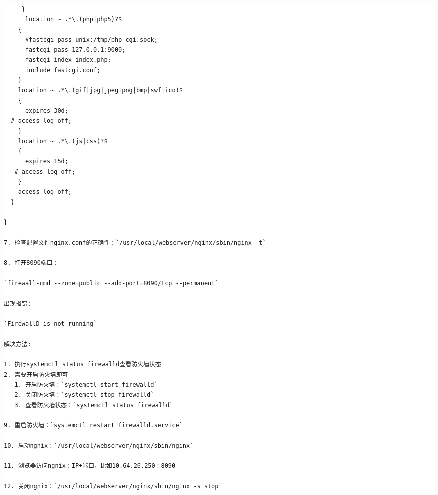    ```
        }
         location ~ .*\.(php|php5)?$
       {
         #fastcgi_pass unix:/tmp/php-cgi.sock;
         fastcgi_pass 127.0.0.1:9000;
         fastcgi_index index.php;
         include fastcgi.conf;
       }
       location ~ .*\.(gif|jpg|jpeg|png|bmp|swf|ico)$
       {
         expires 30d;
     # access_log off;
       }
       location ~ .*\.(js|css)?$
       {
         expires 15d;
      # access_log off;
       }
       access_log off;
     }
   
   }

7. 检查配置文件nginx.conf的正确性：`/usr/local/webserver/nginx/sbin/nginx -t`

8. 打开8090端口：

   `firewall-cmd --zone=public --add-port=8090/tcp --permanent`

   出现报错:

   `FirewallD is not running`

   解决方法:

   1. 执行systemctl status firewalld查看防火墙状态
   2. 需要开启防火墙即可
      1. 开启防火墙：`systemctl start firewalld`
      2. 关闭防火墙：`systemctl stop firewalld`
      3. 查看防火墙状态：`systemctl status firewalld`

9. 重启防火墙：`systemctl restart firewalld.service`

10. 启动ngnix：`/usr/local/webserver/nginx/sbin/nginx`

11. 浏览器访问ngnix：IP+端口，比如10.64.26.250：8090

12. 关闭ngnix：`/usr/local/webserver/nginx/sbin/nginx -s stop`
